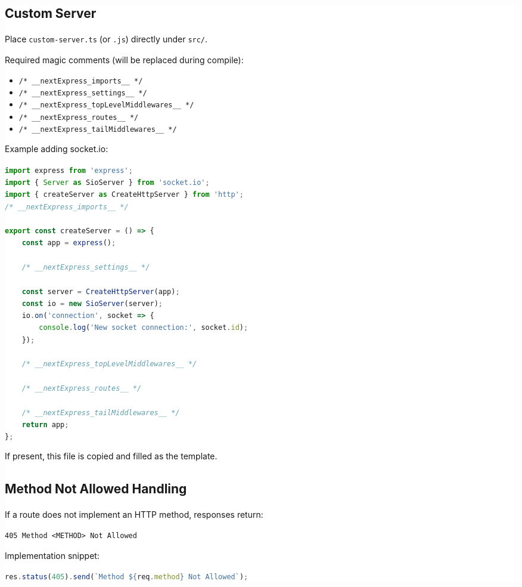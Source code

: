 ## Custom Server

Place `custom-server.ts` (or `.js`) directly under `src/`.

Required magic comments (will be replaced during compile):

- `/* __nextExpress_imports__ */`
- `/* __nextExpress_settings__ */`
- `/* __nextExpress_topLevelMiddlewares__ */`
- `/* __nextExpress_routes__ */`
- `/* __nextExpress_tailMiddlewares__ */`

Example adding socket.io:

```ts
import express from 'express';
import { Server as SioServer } from 'socket.io';
import { createServer as CreateHttpServer } from 'http';
/* __nextExpress_imports__ */

export const createServer = () => {
	const app = express();

	/* __nextExpress_settings__ */

	const server = CreateHttpServer(app);
	const io = new SioServer(server);
	io.on('connection', socket => {
		console.log('New socket connection:', socket.id);
	});

	/* __nextExpress_topLevelMiddlewares__ */

	/* __nextExpress_routes__ */

	/* __nextExpress_tailMiddlewares__ */
	return app;
};
```

If present, this file is copied and filled as the template.

## Method Not Allowed Handling

If a route does not implement an HTTP method, responses return:

```
405 Method <METHOD> Not Allowed
```

Implementation snippet:

```ts
res.status(405).send(`Method ${req.method} Not Allowed`);
```

